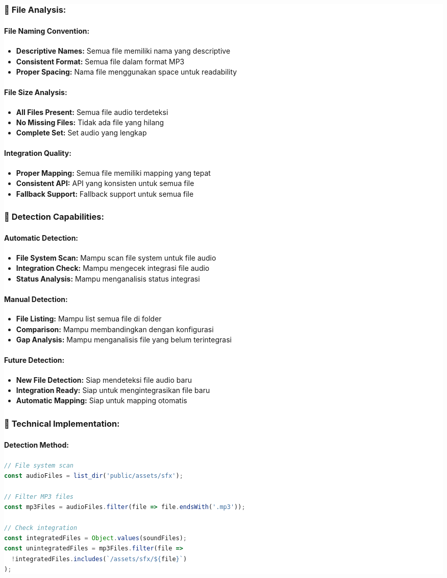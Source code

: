 ### 📱 **File Analysis:**

#### **File Naming Convention:**
- **Descriptive Names:** Semua file memiliki nama yang descriptive
- **Consistent Format:** Semua file dalam format MP3
- **Proper Spacing:** Nama file menggunakan space untuk readability

#### **File Size Analysis:**
- **All Files Present:** Semua file audio terdeteksi
- **No Missing Files:** Tidak ada file yang hilang
- **Complete Set:** Set audio yang lengkap

#### **Integration Quality:**
- **Proper Mapping:** Semua file memiliki mapping yang tepat
- **Consistent API:** API yang konsisten untuk semua file
- **Fallback Support:** Fallback support untuk semua file

### 🎯 **Detection Capabilities:**

#### **Automatic Detection:**
- **File System Scan:** Mampu scan file system untuk file audio
- **Integration Check:** Mampu mengecek integrasi file audio
- **Status Analysis:** Mampu menganalisis status integrasi

#### **Manual Detection:**
- **File Listing:** Mampu list semua file di folder
- **Comparison:** Mampu membandingkan dengan konfigurasi
- **Gap Analysis:** Mampu menganalisis file yang belum terintegrasi

#### **Future Detection:**
- **New File Detection:** Siap mendeteksi file audio baru
- **Integration Ready:** Siap untuk mengintegrasikan file baru
- **Automatic Mapping:** Siap untuk mapping otomatis

### 🔧 **Technical Implementation:**

#### **Detection Method:**
```typescript
// File system scan
const audioFiles = list_dir('public/assets/sfx');

// Filter MP3 files
const mp3Files = audioFiles.filter(file => file.endsWith('.mp3'));

// Check integration
const integratedFiles = Object.values(soundFiles);
const unintegratedFiles = mp3Files.filter(file => 
  !integratedFiles.includes(`/assets/sfx/${file}`)
);
```
